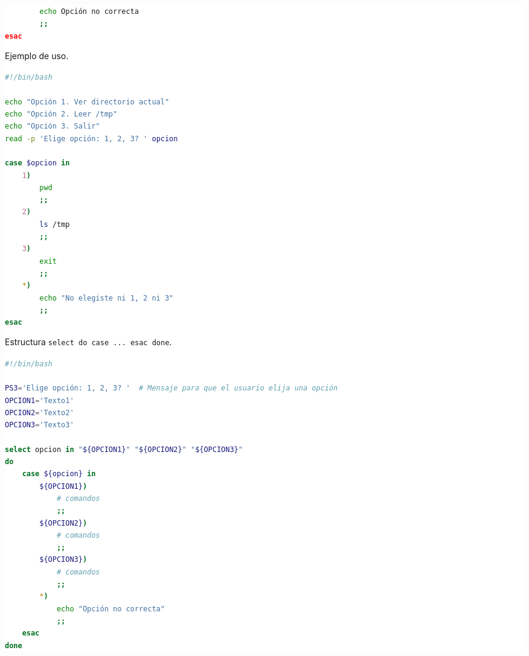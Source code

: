 ```bash
        echo Opción no correcta
        ;;
esac
```

Ejemplo de uso.
```bash
#!/bin/bash

echo "Opción 1. Ver directorio actual"
echo "Opción 2. Leer /tmp"
echo "Opción 3. Salir"
read -p 'Elige opción: 1, 2, 3? ' opcion

case $opcion in
    1) 
        pwd
        ;;
    2) 
        ls /tmp
        ;;
    3) 
        exit
        ;;
    *) 
        echo "No elegiste ni 1, 2 ni 3"
        ;;
esac
```

Estructura `select do case ... esac done`.
```bash
#!/bin/bash

PS3='Elige opción: 1, 2, 3? '  # Mensaje para que el usuario elija una opción
OPCION1='Texto1'
OPCION2='Texto2'
OPCION3='Texto3'

select opcion in "${OPCION1}" "${OPCION2}" "${OPCION3}"
do
    case ${opcion} in
        ${OPCION1}) 
            # comandos
            ;;
        ${OPCION2}) 
            # comandos
            ;;
        ${OPCION3}) 
            # comandos
            ;;
        *) 
            echo "Opción no correcta"
            ;;
    esac
done
```
